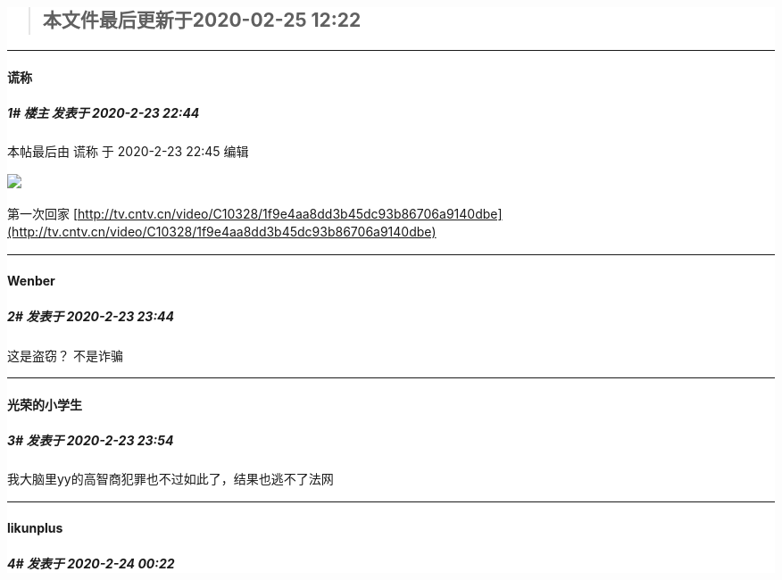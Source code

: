 > ## **本文件最后更新于2020-02-25 12:22** 



-----

####  谎称  
##### 1#       楼主       发表于 2020-2-23 22:44



 本帖最后由 谎称 于 2020-2-23 22:45 编辑 

<img src="http://wx4.sinaimg.cn/large/425a5ca3gy1gc6kryh5a7j20e58hq7wk.jpg" referrerpolicy="no-referrer">


第一次回家
[http://tv.cntv.cn/video/C10328/1f9e4aa8dd3b45dc93b86706a9140dbe](http://tv.cntv.cn/video/C10328/1f9e4aa8dd3b45dc93b86706a9140dbe)









-----

####  Wenber  
##### 2#       发表于 2020-2-23 23:44




这是盗窃？ 不是诈骗







-----

####  光荣的小学生  
##### 3#       发表于 2020-2-23 23:54




我大脑里yy的高智商犯罪也不过如此了，结果也逃不了法网







-----

####  likunplus  
##### 4#       发表于 2020-2-24 00:22



